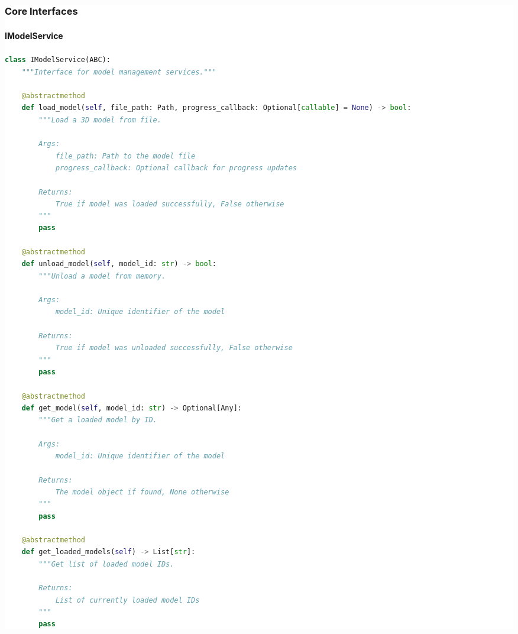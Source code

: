 ### Core Interfaces

#### IModelService
```python
class IModelService(ABC):
    """Interface for model management services."""
    
    @abstractmethod
    def load_model(self, file_path: Path, progress_callback: Optional[callable] = None) -> bool:
        """Load a 3D model from file.
        
        Args:
            file_path: Path to the model file
            progress_callback: Optional callback for progress updates
            
        Returns:
            True if model was loaded successfully, False otherwise
        """
        pass
    
    @abstractmethod
    def unload_model(self, model_id: str) -> bool:
        """Unload a model from memory.
        
        Args:
            model_id: Unique identifier of the model
            
        Returns:
            True if model was unloaded successfully, False otherwise
        """
        pass
    
    @abstractmethod
    def get_model(self, model_id: str) -> Optional[Any]:
        """Get a loaded model by ID.
        
        Args:
            model_id: Unique identifier of the model
            
        Returns:
            The model object if found, None otherwise
        """
        pass
    
    @abstractmethod
    def get_loaded_models(self) -> List[str]:
        """Get list of loaded model IDs.
        
        Returns:
            List of currently loaded model IDs
        """
        pass
```
